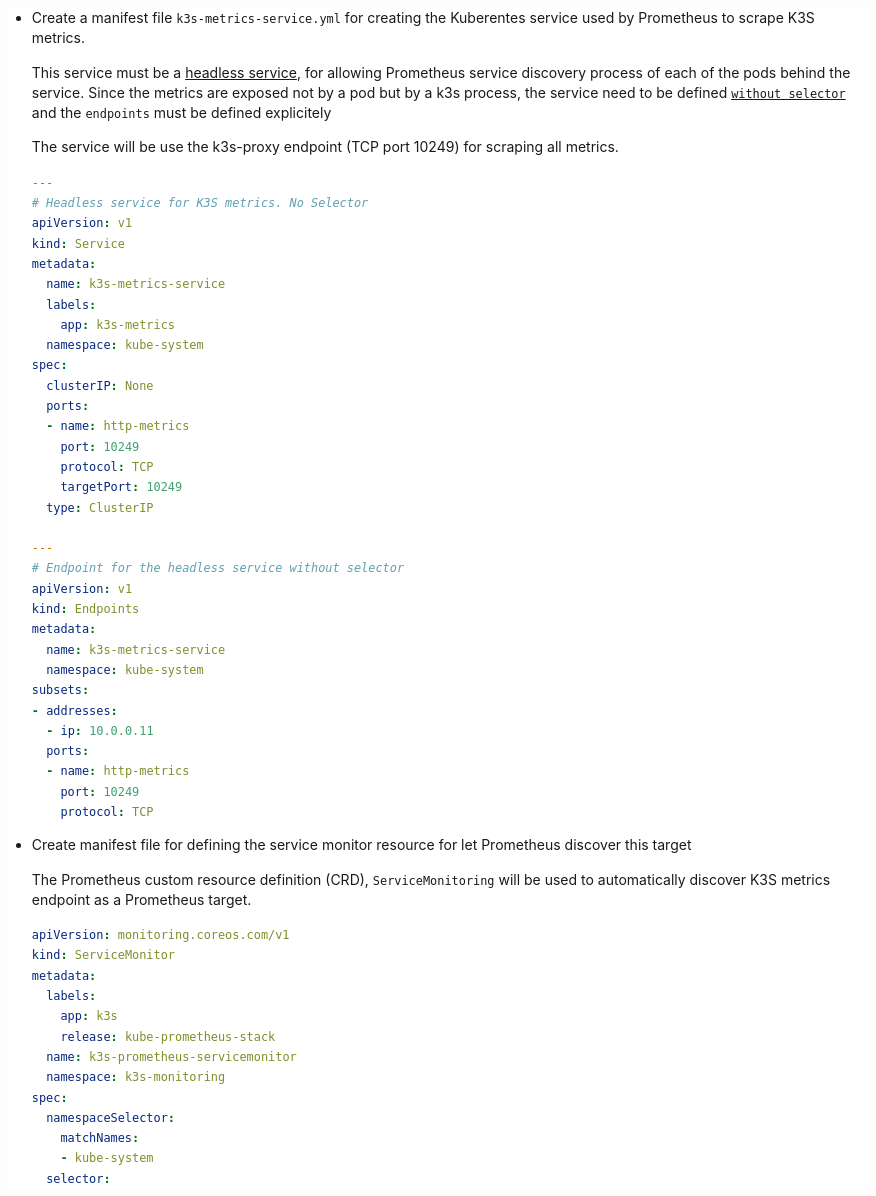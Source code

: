 
- Create a manifest file `k3s-metrics-service.yml` for creating the Kuberentes service used by Prometheus to scrape K3S metrics.

  This service must be a [headless service](https://kubernetes.io/docs/concepts/services-networking/service/#headless-services), for allowing Prometheus service discovery process of each of the pods behind the service. Since the metrics are exposed not by a pod but by a k3s process, the service need to be defined [`without selector`](https://kubernetes.io/docs/concepts/services-networking/service/#services-without-selectors) and the `endpoints` must be defined explicitely

  The service will be use the k3s-proxy endpoint (TCP port 10249) for scraping all metrics. 

  ```yml
  ---
  # Headless service for K3S metrics. No Selector
  apiVersion: v1
  kind: Service
  metadata:
    name: k3s-metrics-service
    labels:
      app: k3s-metrics
    namespace: kube-system
  spec:
    clusterIP: None
    ports:
    - name: http-metrics
      port: 10249
      protocol: TCP
      targetPort: 10249
    type: ClusterIP

  ---
  # Endpoint for the headless service without selector
  apiVersion: v1
  kind: Endpoints
  metadata:
    name: k3s-metrics-service
    namespace: kube-system
  subsets:
  - addresses:
    - ip: 10.0.0.11
    ports:
    - name: http-metrics
      port: 10249
      protocol: TCP
  ```

- Create manifest file for defining the service monitor resource for let Prometheus discover this target

  The Prometheus custom resource definition (CRD), `ServiceMonitoring` will be used to automatically discover K3S metrics endpoint as a Prometheus target.

  ```yml
  apiVersion: monitoring.coreos.com/v1
  kind: ServiceMonitor
  metadata:
    labels:
      app: k3s
      release: kube-prometheus-stack
    name: k3s-prometheus-servicemonitor
    namespace: k3s-monitoring
  spec:
    namespaceSelector:
      matchNames:
      - kube-system
    selector:
  ```